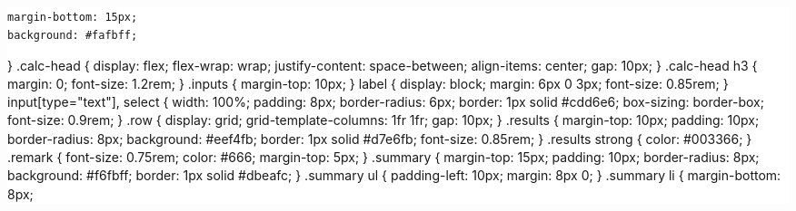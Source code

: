     margin-bottom: 15px;
    background: #fafbff;
  }
  .calc-head {
    display: flex;
    flex-wrap: wrap;
    justify-content: space-between;
    align-items: center;
    gap: 10px;
  }
  .calc-head h3 {
    margin: 0;
    font-size: 1.2rem;
  }
  .inputs {
    margin-top: 10px;
  }
  label {
    display: block;
    margin: 6px 0 3px;
    font-size: 0.85rem;
  }
  input[type="text"], select {
    width: 100%;
    padding: 8px;
    border-radius: 6px;
    border: 1px solid #cdd6e6;
    box-sizing: border-box;
    font-size: 0.9rem;
  }
  .row {
    display: grid;
    grid-template-columns: 1fr 1fr;
    gap: 10px;
  }
  .results {
    margin-top: 10px;
    padding: 10px;
    border-radius: 8px;
    background: #eef4fb;
    border: 1px solid #d7e6fb;
    font-size: 0.85rem;
  }
  .results strong {
    color: #003366;
  }
  .remark {
    font-size: 0.75rem;
    color: #666;
    margin-top: 5px;
  }
  .summary {
    margin-top: 15px;
    padding: 10px;
    border-radius: 8px;
    background: #f6fbff;
    border: 1px solid #dbeafc;
  }
  .summary ul {
    padding-left: 10px;
    margin: 8px 0;
  }
  .summary li {
    margin-bottom: 8px;